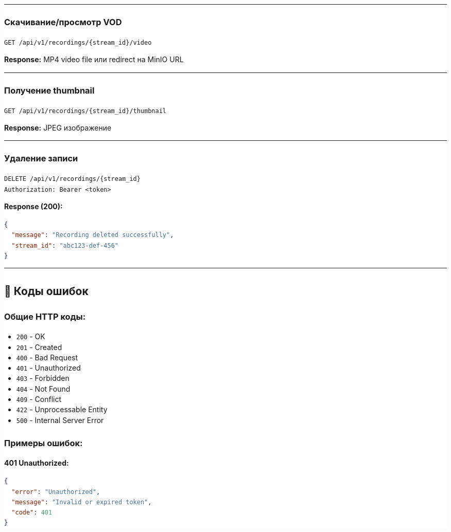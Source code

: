 ***

### **Скачивание/просмотр VOD**
```http
GET /api/v1/recordings/{stream_id}/video
```

**Response:** MP4 video file или redirect на MinIO URL

***

### **Получение thumbnail**
```http
GET /api/v1/recordings/{stream_id}/thumbnail  
```

**Response:** JPEG изображение

***

### **Удаление записи**
```http
DELETE /api/v1/recordings/{stream_id}
Authorization: Bearer <token>
```

**Response (200):**
```json
{
  "message": "Recording deleted successfully",
  "stream_id": "abc123-def-456"
}
```

***

## 🚨 **Коды ошибок**

### **Общие HTTP коды:**
- `200` - OK
- `201` - Created  
- `400` - Bad Request
- `401` - Unauthorized
- `403` - Forbidden
- `404` - Not Found
- `409` - Conflict
- `422` - Unprocessable Entity
- `500` - Internal Server Error

### **Примеры ошибок:**

**401 Unauthorized:**
```json
{
  "error": "Unauthorized",
  "message": "Invalid or expired token",
  "code": 401
}
```
